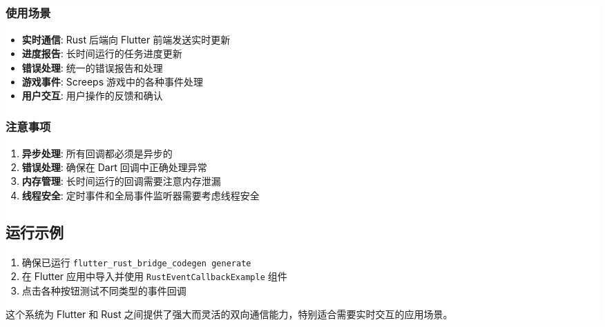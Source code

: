 ### 使用场景

- **实时通信**: Rust 后端向 Flutter 前端发送实时更新
- **进度报告**: 长时间运行的任务进度更新
- **错误处理**: 统一的错误报告和处理
- **游戏事件**: Screeps 游戏中的各种事件处理
- **用户交互**: 用户操作的反馈和确认

### 注意事项

1. **异步处理**: 所有回调都必须是异步的
2. **错误处理**: 确保在 Dart 回调中正确处理异常
3. **内存管理**: 长时间运行的回调需要注意内存泄漏
4. **线程安全**: 定时事件和全局事件监听器需要考虑线程安全

## 运行示例

1. 确保已运行 `flutter_rust_bridge_codegen generate`
2. 在 Flutter 应用中导入并使用 `RustEventCallbackExample` 组件
3. 点击各种按钮测试不同类型的事件回调

这个系统为 Flutter 和 Rust 之间提供了强大而灵活的双向通信能力，特别适合需要实时交互的应用场景。